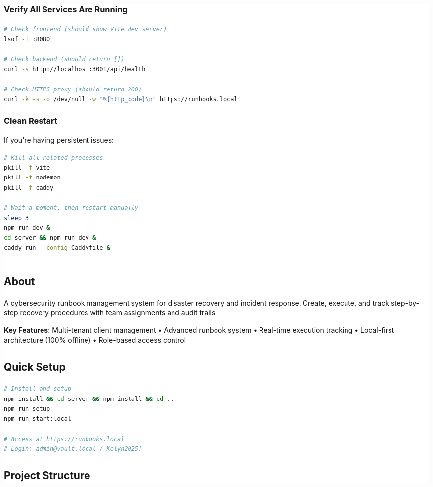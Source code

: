 ### Verify All Services Are Running

```bash
# Check frontend (should show Vite dev server)
lsof -i :8080

# Check backend (should return [])
curl -s http://localhost:3001/api/health

# Check HTTPS proxy (should return 200)
curl -k -s -o /dev/null -w "%{http_code}\n" https://runbooks.local
```

### Clean Restart

If you're having persistent issues:

```bash
# Kill all related processes
pkill -f vite
pkill -f nodemon  
pkill -f caddy

# Wait a moment, then restart manually
sleep 3
npm run dev &
cd server && npm run dev &
caddy run --config Caddyfile &
```

---

## About

A cybersecurity runbook management system for disaster recovery and incident response. Create, execute, and track step-by-step recovery procedures with team assignments and audit trails.

**Key Features**: Multi-tenant client management • Advanced runbook system • Real-time execution tracking • Local-first architecture (100% offline) • Role-based access control

## Quick Setup

```bash
# Install and setup
npm install && cd server && npm install && cd ..
npm run setup
npm run start:local

# Access at https://runbooks.local
# Login: admin@vault.local / Kelyn2025!
```

## Project Structure
